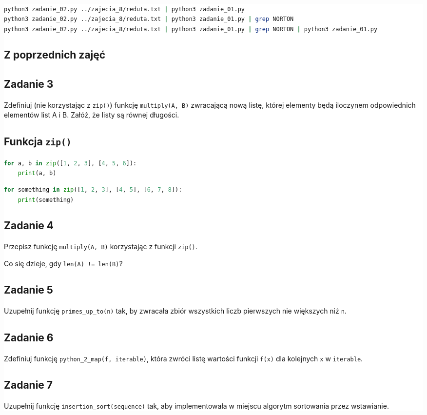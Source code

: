 ```bash
python3 zadanie_02.py ../zajecia_8/reduta.txt | python3 zadanie_01.py
python3 zadanie_02.py ../zajecia_8/reduta.txt | python3 zadanie_01.py | grep NORTON
python3 zadanie_02.py ../zajecia_8/reduta.txt | python3 zadanie_01.py | grep NORTON | python3 zadanie_01.py
```

## Z poprzednich zajęć


## Zadanie 3

Zdefiniuj (nie korzystając z `zip()`) funkcję `multiply(A, B)`
zwracającą nową listę, której elementy będą iloczynem odpowiednich
elementów list A i B.  Załóż, że listy są równej długości.


## Funkcja `zip()`

```python
for a, b in zip([1, 2, 3], [4, 5, 6]):
    print(a, b)
```

```python
for something in zip([1, 2, 3], [4, 5], [6, 7, 8]):
    print(something)
```


## Zadanie 4

Przepisz funkcję `multiply(A, B)` korzystając z funkcji `zip()`.

Co się dzieje, gdy `len(A) != len(B)`?



## Zadanie 5

Uzupełnij funkcję `primes_up_to(n)` tak, by zwracała zbiór wszystkich liczb
pierwszych nie większych niż `n`.


## Zadanie 6

Zdefiniuj funkcję `python_2_map(f, iterable)`, która zwróci listę
wartości funkcji `f(x)` dla kolejnych `x` w `iterable`.



## Zadanie 7

Uzupełnij funkcję `insertion_sort(sequence)` tak, aby implementowała
w miejscu algorytm sortowania przez wstawianie.
